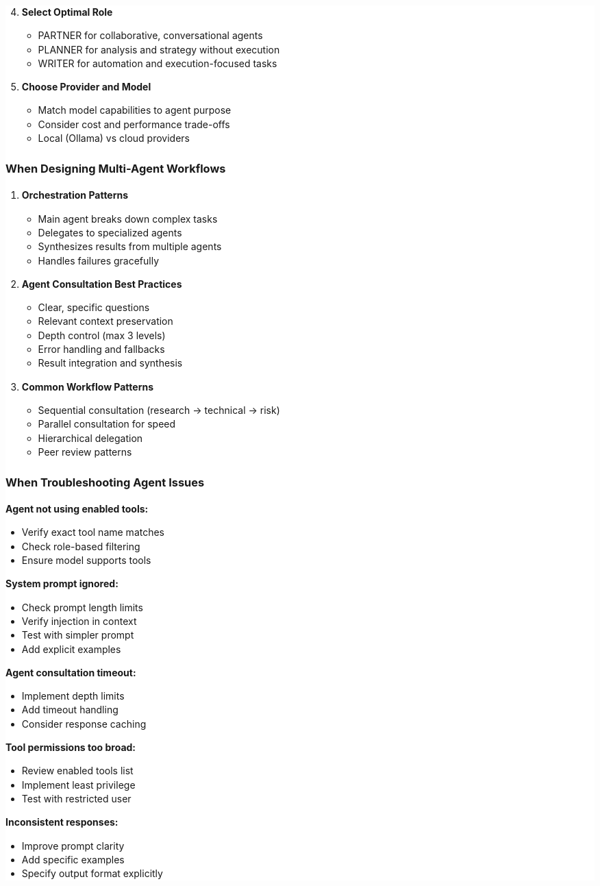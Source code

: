 4. **Select Optimal Role**
   - PARTNER for collaborative, conversational agents
   - PLANNER for analysis and strategy without execution
   - WRITER for automation and execution-focused tasks

5. **Choose Provider and Model**
   - Match model capabilities to agent purpose
   - Consider cost and performance trade-offs
   - Local (Ollama) vs cloud providers

### When Designing Multi-Agent Workflows

1. **Orchestration Patterns**
   - Main agent breaks down complex tasks
   - Delegates to specialized agents
   - Synthesizes results from multiple agents
   - Handles failures gracefully

2. **Agent Consultation Best Practices**
   - Clear, specific questions
   - Relevant context preservation
   - Depth control (max 3 levels)
   - Error handling and fallbacks
   - Result integration and synthesis

3. **Common Workflow Patterns**
   - Sequential consultation (research → technical → risk)
   - Parallel consultation for speed
   - Hierarchical delegation
   - Peer review patterns

### When Troubleshooting Agent Issues

**Agent not using enabled tools:**
- Verify exact tool name matches
- Check role-based filtering
- Ensure model supports tools

**System prompt ignored:**
- Check prompt length limits
- Verify injection in context
- Test with simpler prompt
- Add explicit examples

**Agent consultation timeout:**
- Implement depth limits
- Add timeout handling
- Consider response caching

**Tool permissions too broad:**
- Review enabled tools list
- Implement least privilege
- Test with restricted user

**Inconsistent responses:**
- Improve prompt clarity
- Add specific examples
- Specify output format explicitly

